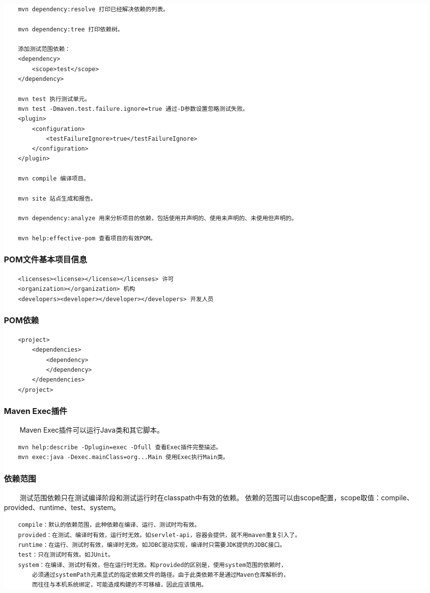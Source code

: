         mvn dependency:resolve 打印已经解决依赖的列表。

        mvn dependency:tree 打印依赖树。

        添加测试范围依赖：
        <dependency>
            <scope>test</scope>
        </dependency>

        mvn test 执行测试单元。
        mvn test -Dmaven.test.failure.ignore=true 通过-D参数设置忽略测试失败。
        <plugin>
            <configuration>
                <testFailureIgnore>true</testFailureIgnore>
            </configuration>
        </plugin>

        mvn compile 编译项目。

        mvn site 站点生成和报告。

        mvn dependency:analyze 用来分析项目的依赖，包括使用并声明的、使用未声明的、未使用但声明的。

        mvn help:effective-pom 查看项目的有效POM。

        

### POM文件基本项目信息

        <licenses><license></license></licenses> 许可
        <organization></organization> 机构
        <developers><developer></developer></developers> 开发人员

### POM依赖

        <project>
            <dependencies>
                <dependency>
                </dependency>
            </dependencies>
        </project>

### Maven Exec插件
&emsp;&emsp; Maven Exec插件可以运行Java类和其它脚本。
    
        mvn help:describe -Dplugin=exec -Dfull 查看Exec插件完整描述。
        mvn exec:java -Dexec.mainClass=org...Main 使用Exec执行Main类。

### 依赖范围
&emsp;&emsp; 测试范围依赖只在测试编译阶段和测试运行时在classpath中有效的依赖。
依赖的范围可以由scope配置，scope取值：compile、provided、runtime、test、system。

        compile：默认的依赖范围，此种依赖在编译、运行、测试时均有效。
        provided：在测试、编译时有效，运行时无效。如servlet-api，容器会提供，就不用maven重复引入了。
        runtime：在运行、测试时有效，编译时无效。如JDBC驱动实现，编译时只需要JDK提供的JDBC接口。
        test：只在测试时有效。如JUnit。
        system：在编译、测试时有效，但在运行时无效。和provided的区别是，使用system范围的依赖时，
            必须通过systemPath元素显式的指定依赖文件的路径。由于此类依赖不是通过Maven仓库解析的，
            而往往与本机系统绑定，可能造成构建的不可移植，因此应该慎用。
